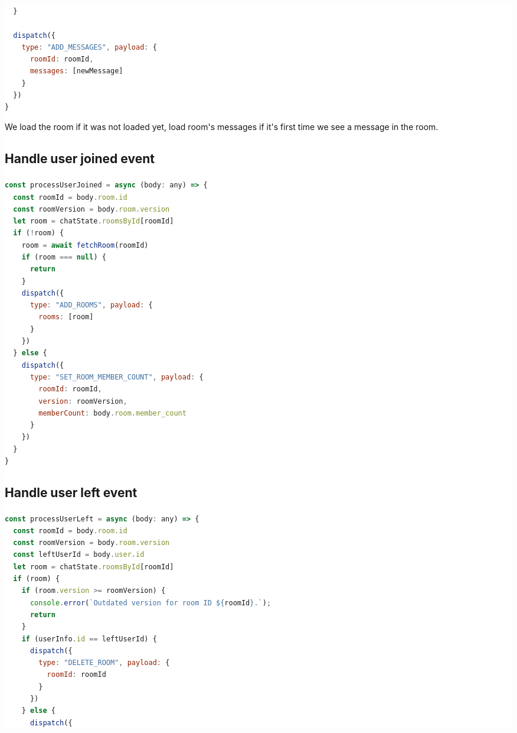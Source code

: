 ```javascript
  }

  dispatch({
    type: "ADD_MESSAGES", payload: {
      roomId: roomId,
      messages: [newMessage]
    }
  })
}
```

We load the room if it was not loaded yet, load room's messages if it's first time we see a message in the room. 

## Handle user joined event

```javascript
const processUserJoined = async (body: any) => {
  const roomId = body.room.id
  const roomVersion = body.room.version
  let room = chatState.roomsById[roomId]
  if (!room) {
    room = await fetchRoom(roomId)
    if (room === null) {
      return
    }
    dispatch({
      type: "ADD_ROOMS", payload: {
        rooms: [room]
      }
    })
  } else {
    dispatch({
      type: "SET_ROOM_MEMBER_COUNT", payload: {
        roomId: roomId,
        version: roomVersion,
        memberCount: body.room.member_count
      }
    })
  }
}
```

## Handle user left event

```javascript
const processUserLeft = async (body: any) => {
  const roomId = body.room.id
  const roomVersion = body.room.version
  const leftUserId = body.user.id
  let room = chatState.roomsById[roomId]
  if (room) {
    if (room.version >= roomVersion) {
      console.error(`Outdated version for room ID ${roomId}.`);
      return
    }
    if (userInfo.id == leftUserId) {
      dispatch({
        type: "DELETE_ROOM", payload: {
          roomId: roomId
        }
      })
    } else {
      dispatch({
```